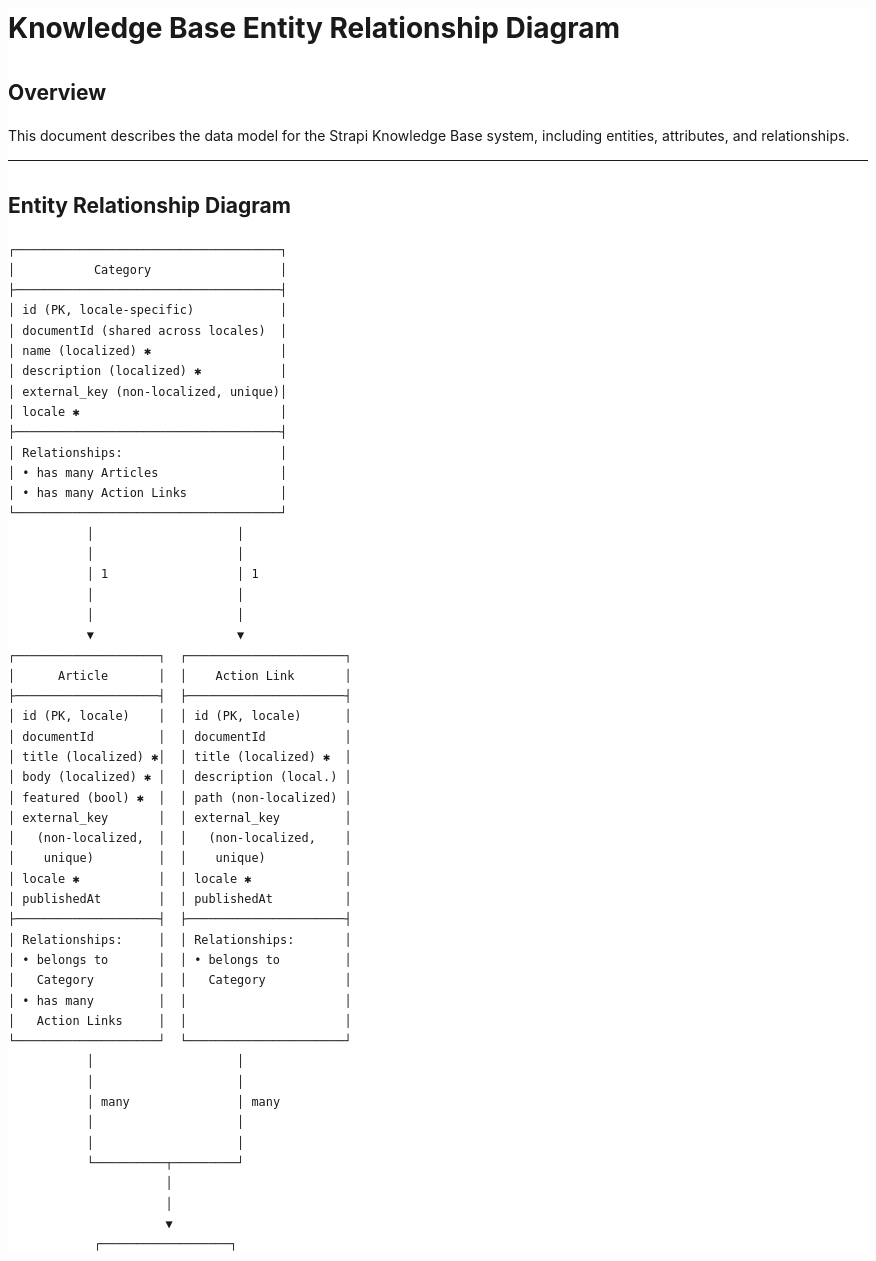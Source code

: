 # Knowledge Base Entity Relationship Diagram

## Overview

This document describes the data model for the Strapi Knowledge Base system, including entities, attributes, and relationships.

---

## Entity Relationship Diagram

```
┌─────────────────────────────────────┐
│           Category                  │
├─────────────────────────────────────┤
│ id (PK, locale-specific)            │
│ documentId (shared across locales)  │
│ name (localized) ✱                  │
│ description (localized) ✱           │
│ external_key (non-localized, unique)│
│ locale ✱                            │
├─────────────────────────────────────┤
│ Relationships:                      │
│ • has many Articles                 │
│ • has many Action Links             │
└─────────────────────────────────────┘
           │                    │
           │                    │
           │ 1                  │ 1
           │                    │
           │                    │
           ▼                    ▼
┌────────────────────┐  ┌──────────────────────┐
│      Article       │  │    Action Link       │
├────────────────────┤  ├──────────────────────┤
│ id (PK, locale)    │  │ id (PK, locale)      │
│ documentId         │  │ documentId           │
│ title (localized) ✱│  │ title (localized) ✱  │
│ body (localized) ✱ │  │ description (local.) │
│ featured (bool) ✱  │  │ path (non-localized) │
│ external_key       │  │ external_key         │
│   (non-localized,  │  │   (non-localized,    │
│    unique)         │  │    unique)           │
│ locale ✱           │  │ locale ✱             │
│ publishedAt        │  │ publishedAt          │
├────────────────────┤  ├──────────────────────┤
│ Relationships:     │  │ Relationships:       │
│ • belongs to       │  │ • belongs to         │
│   Category         │  │   Category           │
│ • has many         │  │                      │
│   Action Links     │  │                      │
└────────────────────┘  └──────────────────────┘
           │                    │
           │                    │
           │ many               │ many
           │                    │
           │                    │
           └──────────┬─────────┘
                      │
                      │
                      ▼
            ┌──────────────────┐
```